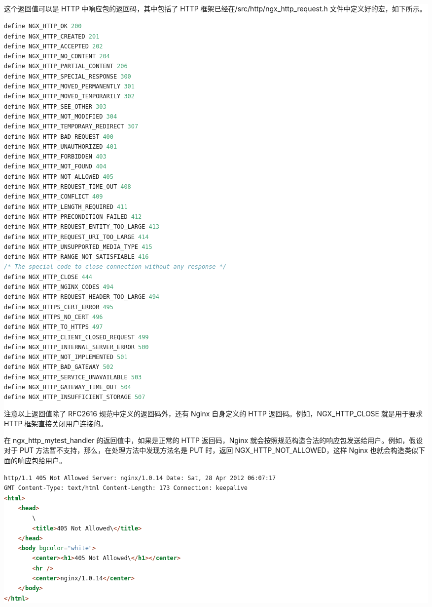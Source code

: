 这个返回值可以是 HTTP 中响应包的返回码，其中包括了 HTTP 框架已经在/src/http/ngx_http_request.h 文件中定义好的宏，如下所示。

```c
define NGX_HTTP_OK 200
define NGX_HTTP_CREATED 201
define NGX_HTTP_ACCEPTED 202
define NGX_HTTP_NO_CONTENT 204
define NGX_HTTP_PARTIAL_CONTENT 206
define NGX_HTTP_SPECIAL_RESPONSE 300
define NGX_HTTP_MOVED_PERMANENTLY 301
define NGX_HTTP_MOVED_TEMPORARILY 302
define NGX_HTTP_SEE_OTHER 303
define NGX_HTTP_NOT_MODIFIED 304
define NGX_HTTP_TEMPORARY_REDIRECT 307
define NGX_HTTP_BAD_REQUEST 400
define NGX_HTTP_UNAUTHORIZED 401
define NGX_HTTP_FORBIDDEN 403
define NGX_HTTP_NOT_FOUND 404
define NGX_HTTP_NOT_ALLOWED 405
define NGX_HTTP_REQUEST_TIME_OUT 408
define NGX_HTTP_CONFLICT 409
define NGX_HTTP_LENGTH_REQUIRED 411
define NGX_HTTP_PRECONDITION_FAILED 412
define NGX_HTTP_REQUEST_ENTITY_TOO_LARGE 413
define NGX_HTTP_REQUEST_URI_TOO_LARGE 414
define NGX_HTTP_UNSUPPORTED_MEDIA_TYPE 415
define NGX_HTTP_RANGE_NOT_SATISFIABLE 416
/* The special code to close connection without any response */
define NGX_HTTP_CLOSE 444
define NGX_HTTP_NGINX_CODES 494
define NGX_HTTP_REQUEST_HEADER_TOO_LARGE 494
define NGX_HTTPS_CERT_ERROR 495
define NGX_HTTPS_NO_CERT 496
define NGX_HTTP_TO_HTTPS 497
define NGX_HTTP_CLIENT_CLOSED_REQUEST 499
define NGX_HTTP_INTERNAL_SERVER_ERROR 500
define NGX_HTTP_NOT_IMPLEMENTED 501
define NGX_HTTP_BAD_GATEWAY 502
define NGX_HTTP_SERVICE_UNAVAILABLE 503
define NGX_HTTP_GATEWAY_TIME_OUT 504
define NGX_HTTP_INSUFFICIENT_STORAGE 507
```

注意以上返回值除了 RFC2616 规范中定义的返回码外，还有 Nginx 自身定义的 HTTP 返回码。例如，NGX_HTTP_CLOSE 就是用于要求 HTTP 框架直接关闭用户连接的。

在 ngx_http_mytest_handler 的返回值中，如果是正常的 HTTP 返回码，Nginx 就会按照规范构造合法的响应包发送给用户。例如，假设对于 PUT 方法暂不支持，那么，在处理方法中发现方法名是 PUT 时，返回 NGX_HTTP_NOT_ALLOWED，这样 Nginx 也就会构造类似下面的响应包给用户。

```html
http/1.1 405 Not Allowed Server: nginx/1.0.14 Date: Sat, 28 Apr 2012 06:07:17
GMT Content-Type: text/html Content-Length: 173 Connection: keepalive
<html>
    <head>
        \
        <title>405 Not Allowed\</title>
    </head>
    <body bgcolor="white">
        <center><h1>405 Not Allowed\</h1></center>
        <hr />
        <center>nginx/1.0.14</center>
    </body>
</html>
```
